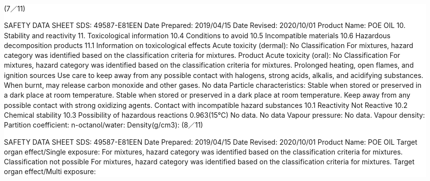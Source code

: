 (7／11)
     
SAFETY DATA SHEET
SDS: 49587-E81EEN
Date Prepared: 2019/04/15
Date Revised: 2020/10/01
Product Name:
POE OIL
10. Stability and reactivity
11. Toxicological information
10.4  Conditions to avoid
10.5  Incompatible materials 
10.6  Hazardous decomposition products
11.1 Information on toxicological effects 
Acute toxicity (dermal):
No Classification
For mixtures, hazard category was identified based on the
classification criteria for mixtures.
Product
Acute toxicity (oral):
No Classification
For mixtures, hazard category was identified based on the
classification criteria for mixtures.
Prolonged heating, open flames, and ignition sources
Use care to keep away from any possible contact with halogens, strong acids,
alkalis, and acidifying substances.
When burnt, may release carbon monoxide and other gases.
No data
Particle
characteristics:
Stable when stored or preserved in a dark place at room temperature.
Stable when stored or preserved in a dark place at room temperature.
Keep away from any possible contact with strong oxidizing agents.
Contact with incompatible hazard substances
10.1 Reactivity 
Not Reactive
10.2 Chemical stability
10.3  Possibility of hazardous reactions
0.963(15℃)
No data.
No data
Vapour pressure:
No data.
Vapour density:
Partition coefficient:
n-octanol/water:
Density(g/cm3):
(8／11)
     
SAFETY DATA SHEET
SDS: 49587-E81EEN
Date Prepared: 2019/04/15
Date Revised: 2020/10/01
Product Name:
POE OIL
Target organ effect/Single
exposure:
For mixtures, hazard category was identified based on the
classification criteria for mixtures.
Classification not possible
For mixtures, hazard category was identified based on the
classification criteria for mixtures.
Target organ effect/Multi
exposure: